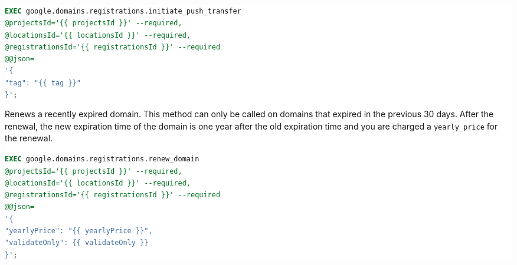 ```sql
EXEC google.domains.registrations.initiate_push_transfer 
@projectsId='{{ projectsId }}' --required, 
@locationsId='{{ locationsId }}' --required, 
@registrationsId='{{ registrationsId }}' --required 
@@json=
'{
"tag": "{{ tag }}"
}';
```
</TabItem>
<TabItem value="renew_domain">

Renews a recently expired domain. This method can only be called on domains that expired in the previous 30 days. After the renewal, the new expiration time of the domain is one year after the old expiration time and you are charged a `yearly_price` for the renewal.

```sql
EXEC google.domains.registrations.renew_domain 
@projectsId='{{ projectsId }}' --required, 
@locationsId='{{ locationsId }}' --required, 
@registrationsId='{{ registrationsId }}' --required 
@@json=
'{
"yearlyPrice": "{{ yearlyPrice }}", 
"validateOnly": {{ validateOnly }}
}';
```
</TabItem>
</Tabs>
